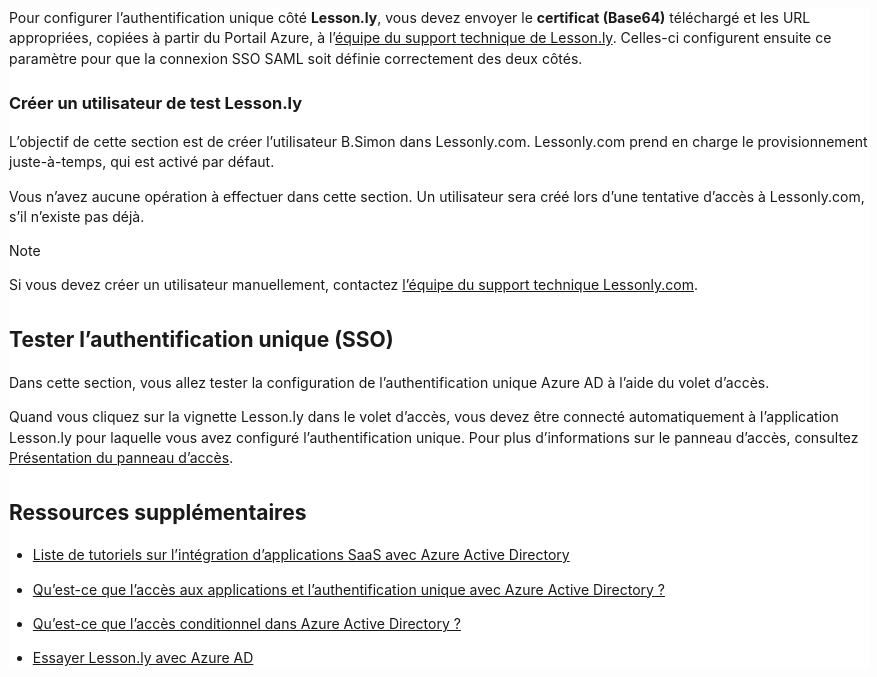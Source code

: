 Pour configurer l’authentification unique côté **Lesson.ly**, vous devez envoyer le **certificat (Base64)** téléchargé et les URL appropriées, copiées à partir du Portail Azure, à l’[équipe du support technique de Lesson.ly](mailto:support@lessonly.com). Celles-ci configurent ensuite ce paramètre pour que la connexion SSO SAML soit définie correctement des deux côtés.

### <a name="create-lessonly-test-user"></a>Créer un utilisateur de test Lesson.ly

L’objectif de cette section est de créer l’utilisateur B.Simon dans Lessonly.com. Lessonly.com prend en charge le provisionnement juste-à-temps, qui est activé par défaut.

Vous n’avez aucune opération à effectuer dans cette section. Un utilisateur sera créé lors d’une tentative d’accès à Lessonly.com, s’il n’existe pas déjà.

> [!NOTE]
> Si vous devez créer un utilisateur manuellement, contactez [l’équipe du support technique Lessonly.com](mailto:support@lessonly.com).

## <a name="test-sso"></a>Tester l’authentification unique (SSO)

Dans cette section, vous allez tester la configuration de l’authentification unique Azure AD à l’aide du volet d’accès.

Quand vous cliquez sur la vignette Lesson.ly dans le volet d’accès, vous devez être connecté automatiquement à l’application Lesson.ly pour laquelle vous avez configuré l’authentification unique. Pour plus d’informations sur le panneau d’accès, consultez [Présentation du panneau d’accès](https://docs.microsoft.com/azure/active-directory/active-directory-saas-access-panel-introduction).

## <a name="additional-resources"></a>Ressources supplémentaires

- [Liste de tutoriels sur l’intégration d’applications SaaS avec Azure Active Directory](https://docs.microsoft.com/azure/active-directory/active-directory-saas-tutorial-list)

- [Qu’est-ce que l’accès aux applications et l’authentification unique avec Azure Active Directory ?](https://docs.microsoft.com/azure/active-directory/manage-apps/what-is-single-sign-on)

- [Qu’est-ce que l’accès conditionnel dans Azure Active Directory ?](https://docs.microsoft.com/azure/active-directory/conditional-access/overview)

- [Essayer Lesson.ly avec Azure AD](https://aad.portal.azure.com/)